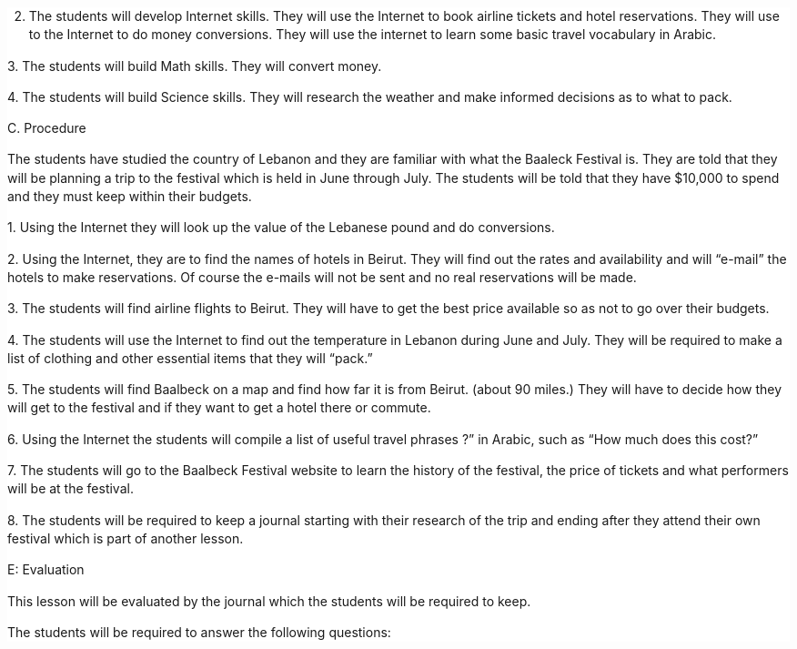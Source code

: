   2. The students will develop Internet skills. They will use the Internet to book airline tickets and hotel reservations. They will use to the Internet to do money conversions. They will use the internet to learn some basic travel vocabulary in Arabic.
 </p>
 <p>
  3. The students will build Math skills. They will convert money.
 </p>
 <p>
  4. The students will build Science skills. They will research the weather and make informed decisions as to what to pack.
 </p>
<p>
  C. Procedure
 </p>
<p>
  The students have studied the country of Lebanon and they are familiar with what the Baaleck Festival is. They are told that they will be planning a trip to the festival which is held in June through July. The students will be told that they have $10,000 to spend and they must keep within their budgets.
 </p>
<p>
  1. Using the Internet they will look up the value of the Lebanese pound and do conversions.
 </p>
 <p>
  2. Using the Internet, they are to find the names of hotels in Beirut. They will find out the rates and availability and will “e-mail” the hotels to make reservations. Of course the e-mails will not be sent and no real reservations will be made.
 </p>
 <p>
  3. The students will find airline flights to Beirut. They will have to get the best price available so as not to go over their budgets.
 </p>
 <p>
  4. The students will use the Internet to find out the temperature in Lebanon during June and July. They will be required to make a list of clothing and other essential items that they will “pack.”
 </p>
 <p>
  5. The students will find Baalbeck on a map and find how far it is from Beirut. (about 90 miles.) They will have to decide how they will get to the festival and if they want to get a hotel there or commute.
 </p>
 <p>
  6. Using the Internet the students will compile a list of useful travel phrases ?” in Arabic, such as “How much does this cost?”
 </p>
 <p>
  7. The students will go to the Baalbeck Festival website to learn the history of the festival, the price of tickets and what performers will be at the festival.
 </p>
 <p>
  8. The students will be required to keep a journal starting with their research of the trip and ending after they attend their own festival which is part of another lesson.
 </p>
<p>
  E: Evaluation
 </p>
<p>
  This lesson will be evaluated by the journal which the students will be required to keep.
 </p>
<p>
  The students will be required to answer the following questions:
 </p>
 <p>